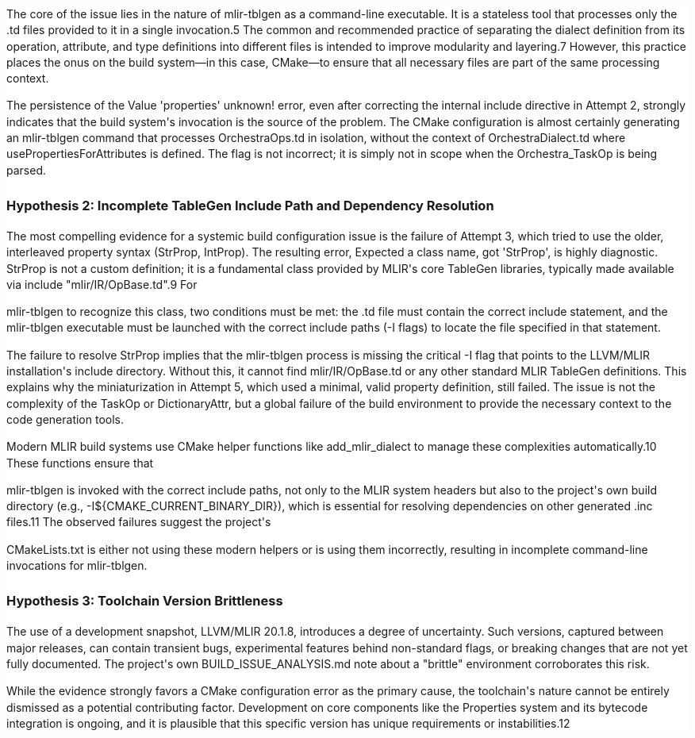 The core of the issue lies in the nature of mlir-tblgen as a command-line executable. It is a stateless tool that processes only the .td files provided to it in a single invocation.5 The common and recommended practice of separating the dialect definition from its operation, attribute, and type definitions into different files is intended to improve modularity and layering.7 However, this practice places the onus on the build system—in this case, CMake—to ensure that all necessary files are part of the same processing context.

The persistence of the Value 'properties' unknown\! error, even after correcting the internal include directive in Attempt 2, strongly indicates that the build system's invocation is the source of the problem. The CMake configuration is almost certainly generating an mlir-tblgen command that processes OrchestraOps.td in isolation, without the context of OrchestraDialect.td where usePropertiesForAttributes is defined. The flag is not incorrect; it is simply not in scope when the Orchestra\_TaskOp is being parsed.

### **Hypothesis 2: Incomplete TableGen Include Path and Dependency Resolution**

The most compelling evidence for a systemic build configuration issue is the failure of Attempt 3, which tried to use the older, interleaved property syntax (StrProp, IntProp). The resulting error, Expected a class name, got 'StrProp', is highly diagnostic. StrProp is not a custom definition; it is a fundamental class provided by MLIR's core TableGen libraries, typically made available via include "mlir/IR/OpBase.td".9 For

mlir-tblgen to recognize this class, two conditions must be met: the .td file must contain the correct include statement, and the mlir-tblgen executable must be launched with the correct include paths (-I flags) to locate the file specified in that statement.

The failure to resolve StrProp implies that the mlir-tblgen process is missing the critical \-I flag that points to the LLVM/MLIR installation's include directory. Without this, it cannot find mlir/IR/OpBase.td or any other standard MLIR TableGen definitions. This explains why the miniaturization in Attempt 5, which used a minimal, valid property definition, still failed. The issue is not the complexity of the TaskOp or DictionaryAttr, but a global failure of the build environment to provide the necessary context to the code generation tools.

Modern MLIR build systems use CMake helper functions like add\_mlir\_dialect to manage these complexities automatically.10 These functions ensure that

mlir-tblgen is invoked with the correct include paths, not only to the MLIR system headers but also to the project's own build directory (e.g., \-I${CMAKE\_CURRENT\_BINARY\_DIR}), which is essential for resolving dependencies on other generated .inc files.11 The observed failures suggest the project's

CMakeLists.txt is either not using these modern helpers or is using them incorrectly, resulting in incomplete command-line invocations for mlir-tblgen.

### **Hypothesis 3: Toolchain Version Brittleness**

The use of a development snapshot, LLVM/MLIR 20.1.8, introduces a degree of uncertainty. Such versions, captured between major releases, can contain transient bugs, experimental features behind non-standard flags, or breaking changes that are not yet fully documented. The project's own BUILD\_ISSUE\_ANALYSIS.md note about a "brittle" environment corroborates this risk.

While the evidence strongly favors a CMake configuration error as the primary cause, the toolchain's nature cannot be entirely dismissed as a potential contributing factor. Development on core components like the Properties system and its bytecode integration is ongoing, and it is plausible that this specific version has unique requirements or instabilities.12
